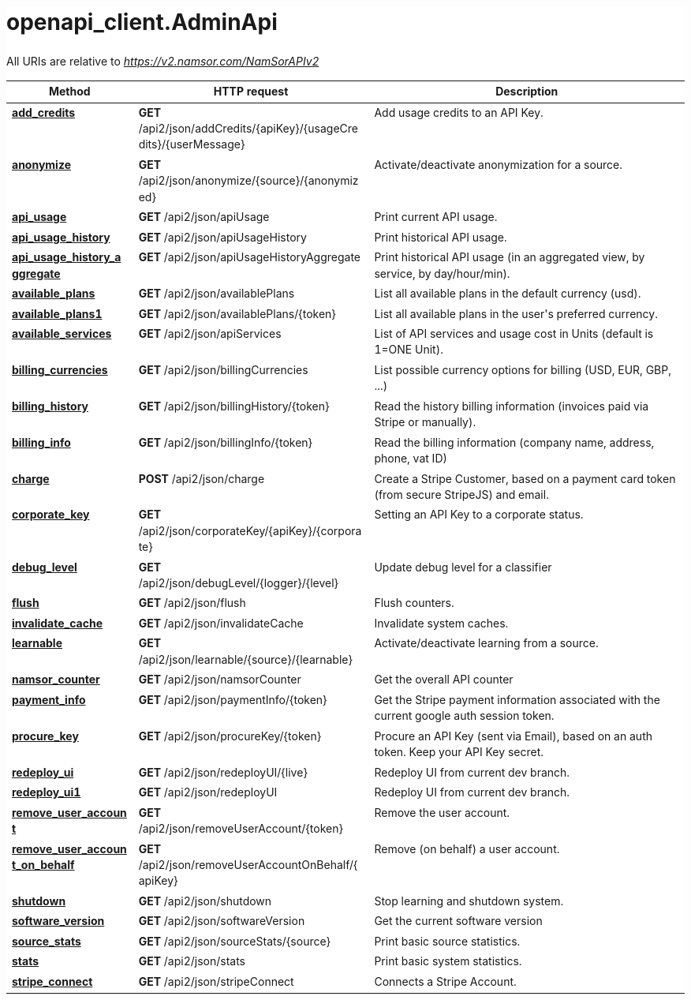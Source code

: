 # openapi_client.AdminApi

All URIs are relative to *https://v2.namsor.com/NamSorAPIv2*

Method | HTTP request | Description
------------- | ------------- | -------------
[**add_credits**](AdminApi.md#add_credits) | **GET** /api2/json/addCredits/{apiKey}/{usageCredits}/{userMessage} | Add usage credits to an API Key.
[**anonymize**](AdminApi.md#anonymize) | **GET** /api2/json/anonymize/{source}/{anonymized} | Activate/deactivate anonymization for a source.
[**api_usage**](AdminApi.md#api_usage) | **GET** /api2/json/apiUsage | Print current API usage.
[**api_usage_history**](AdminApi.md#api_usage_history) | **GET** /api2/json/apiUsageHistory | Print historical API usage.
[**api_usage_history_aggregate**](AdminApi.md#api_usage_history_aggregate) | **GET** /api2/json/apiUsageHistoryAggregate | Print historical API usage (in an aggregated view, by service, by day/hour/min).
[**available_plans**](AdminApi.md#available_plans) | **GET** /api2/json/availablePlans | List all available plans in the default currency (usd).
[**available_plans1**](AdminApi.md#available_plans1) | **GET** /api2/json/availablePlans/{token} | List all available plans in the user&#39;s preferred currency.
[**available_services**](AdminApi.md#available_services) | **GET** /api2/json/apiServices | List of API services and usage cost in Units (default is 1&#x3D;ONE Unit).
[**billing_currencies**](AdminApi.md#billing_currencies) | **GET** /api2/json/billingCurrencies | List possible currency options for billing (USD, EUR, GBP, ...)
[**billing_history**](AdminApi.md#billing_history) | **GET** /api2/json/billingHistory/{token} | Read the history billing information (invoices paid via Stripe or manually).
[**billing_info**](AdminApi.md#billing_info) | **GET** /api2/json/billingInfo/{token} | Read the billing information (company name, address, phone, vat ID)
[**charge**](AdminApi.md#charge) | **POST** /api2/json/charge | Create a Stripe Customer, based on a payment card token (from secure StripeJS) and email.
[**corporate_key**](AdminApi.md#corporate_key) | **GET** /api2/json/corporateKey/{apiKey}/{corporate} | Setting an API Key to a corporate status.
[**debug_level**](AdminApi.md#debug_level) | **GET** /api2/json/debugLevel/{logger}/{level} | Update debug level for a classifier
[**flush**](AdminApi.md#flush) | **GET** /api2/json/flush | Flush counters.
[**invalidate_cache**](AdminApi.md#invalidate_cache) | **GET** /api2/json/invalidateCache | Invalidate system caches.
[**learnable**](AdminApi.md#learnable) | **GET** /api2/json/learnable/{source}/{learnable} | Activate/deactivate learning from a source.
[**namsor_counter**](AdminApi.md#namsor_counter) | **GET** /api2/json/namsorCounter | Get the overall API counter
[**payment_info**](AdminApi.md#payment_info) | **GET** /api2/json/paymentInfo/{token} | Get the Stripe payment information associated with the current google auth session token.
[**procure_key**](AdminApi.md#procure_key) | **GET** /api2/json/procureKey/{token} | Procure an API Key (sent via Email), based on an auth token. Keep your API Key secret.
[**redeploy_ui**](AdminApi.md#redeploy_ui) | **GET** /api2/json/redeployUI/{live} | Redeploy UI from current dev branch.
[**redeploy_ui1**](AdminApi.md#redeploy_ui1) | **GET** /api2/json/redeployUI | Redeploy UI from current dev branch.
[**remove_user_account**](AdminApi.md#remove_user_account) | **GET** /api2/json/removeUserAccount/{token} | Remove the user account.
[**remove_user_account_on_behalf**](AdminApi.md#remove_user_account_on_behalf) | **GET** /api2/json/removeUserAccountOnBehalf/{apiKey} | Remove (on behalf) a user account.
[**shutdown**](AdminApi.md#shutdown) | **GET** /api2/json/shutdown | Stop learning and shutdown system.
[**software_version**](AdminApi.md#software_version) | **GET** /api2/json/softwareVersion | Get the current software version
[**source_stats**](AdminApi.md#source_stats) | **GET** /api2/json/sourceStats/{source} | Print basic source statistics.
[**stats**](AdminApi.md#stats) | **GET** /api2/json/stats | Print basic system statistics.
[**stripe_connect**](AdminApi.md#stripe_connect) | **GET** /api2/json/stripeConnect | Connects a Stripe Account.